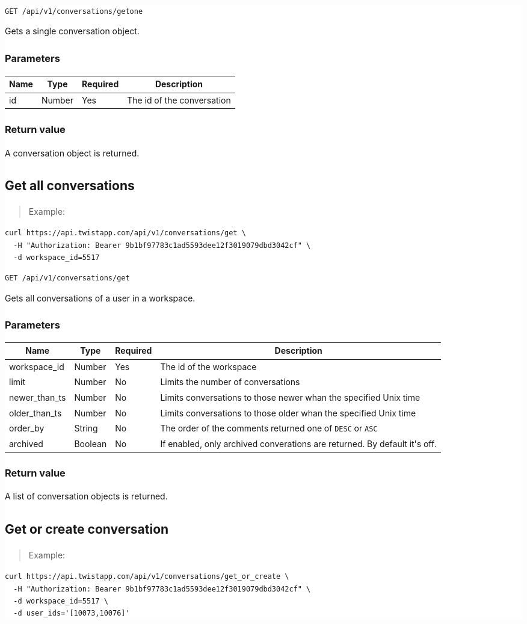 `GET /api/v1/conversations/getone`

Gets a single conversation object.

### Parameters

| Name | Type | Required | Description |
| --- | --- | --- | --- |
| id | Number | Yes | The id of the conversation |


### Return value

A conversation object is returned.


## Get all conversations

> Example:

```shell
curl https://api.twistapp.com/api/v1/conversations/get \
  -H "Authorization: Bearer 9b1bf97783c1ad5593dee12f3019079dbd3042cf" \
  -d workspace_id=5517
```

`GET /api/v1/conversations/get`

Gets all conversations of a user in a workspace.

### Parameters

| Name | Type | Required | Description |
| --- | --- | --- | --- |
| workspace_id | Number | Yes | The id of the workspace |
| limit | Number | No | Limits the number of conversations |
| newer_than_ts | Number | No | Limits conversations to those newer whan the specified Unix time |
| older_than_ts | Number | No | Limits conversations to those older whan the specified Unix time |
| order_by | String | No | The order of the comments returned one of `DESC` or `ASC` |
| archived | Boolean | No | If enabled, only archived converations are returned. By default it's off. |

### Return value

A list of conversation objects is returned.


## Get or create conversation

> Example:

```shell
curl https://api.twistapp.com/api/v1/conversations/get_or_create \
  -H "Authorization: Bearer 9b1bf97783c1ad5593dee12f3019079dbd3042cf" \
  -d workspace_id=5517 \
  -d user_ids='[10073,10076]'
```
